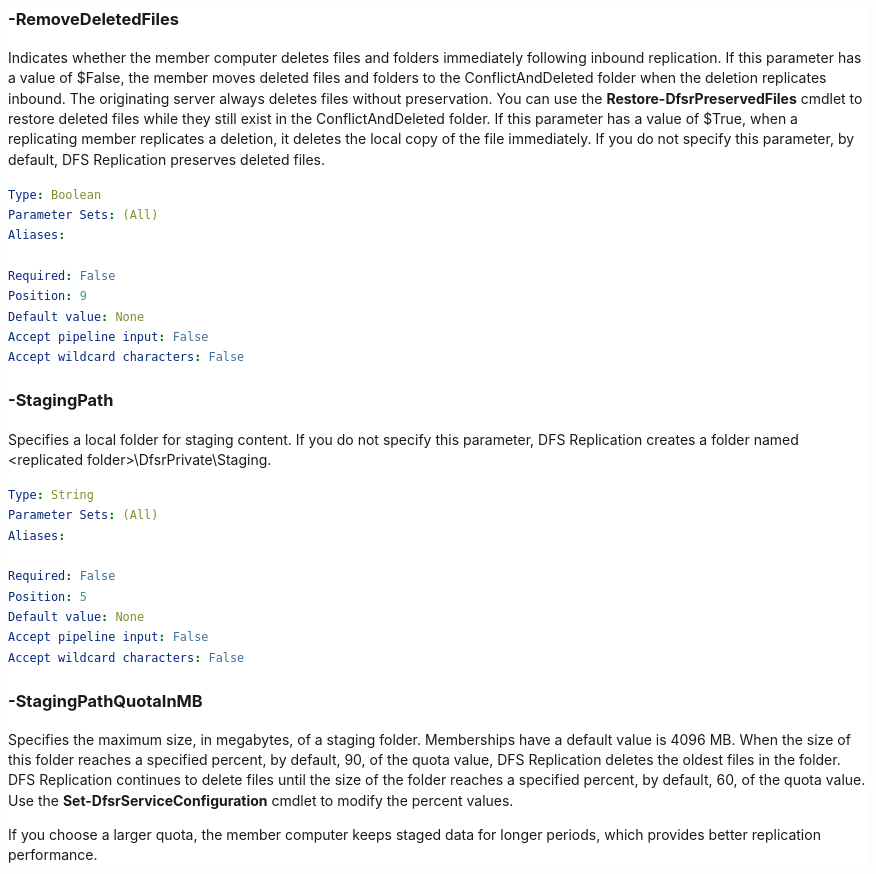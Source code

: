 ### -RemoveDeletedFiles
Indicates whether the member computer deletes files and folders immediately following inbound replication.
If this parameter has a value of $False, the member moves deleted files and folders to the ConflictAndDeleted folder when the deletion replicates inbound.
The originating server always deletes files without preservation.
You can use the **Restore-DfsrPreservedFiles** cmdlet to restore deleted files while they still exist in the ConflictAndDeleted folder.
If this parameter has a value of $True, when a replicating member replicates a deletion, it deletes the local copy of the file immediately.
If you do not specify this parameter, by default, DFS Replication preserves deleted files.

```yaml
Type: Boolean
Parameter Sets: (All)
Aliases:

Required: False
Position: 9
Default value: None
Accept pipeline input: False
Accept wildcard characters: False
```

### -StagingPath
Specifies a local folder for staging content.
If you do not specify this parameter, DFS Replication creates a folder named \<replicated folder\>\DfsrPrivate\Staging.

```yaml
Type: String
Parameter Sets: (All)
Aliases:

Required: False
Position: 5
Default value: None
Accept pipeline input: False
Accept wildcard characters: False
```

### -StagingPathQuotaInMB
Specifies the maximum size, in megabytes, of a staging folder.
Memberships have a default value is 4096 MB.
When the size of this folder reaches a specified percent, by default, 90, of the quota value, DFS Replication deletes the oldest files in the folder.
DFS Replication continues to delete files until the size of the folder reaches a specified percent, by default, 60, of the quota value.
Use the **Set-DfsrServiceConfiguration** cmdlet to modify the percent values.

If you choose a larger quota, the member computer keeps staged data for longer periods, which provides better replication performance.
